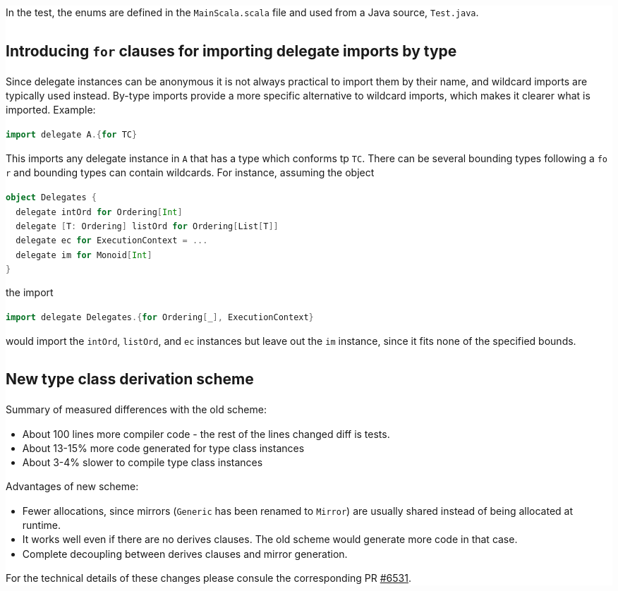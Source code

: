In the test, the enums are defined in the `MainScala.scala` file and used from a
Java source, `Test.java`.

## Introducing `for` clauses for importing delegate imports by type

Since delegate instances can be anonymous it is not always practical to import
them by their name, and wildcard imports are typically used instead. By-type
imports provide a more specific alternative to wildcard imports, which makes it
clearer what is imported. Example:

 ```scala
import delegate A.{for TC}
```

This imports any delegate instance in `A` that has a type which conforms tp `TC`.
There can be several bounding types following a `for` and bounding types can
contain wildcards.
For instance, assuming the object

```scala
object Delegates {
  delegate intOrd for Ordering[Int]
  delegate [T: Ordering] listOrd for Ordering[List[T]]
  delegate ec for ExecutionContext = ...
  delegate im for Monoid[Int]
}
```
the import
```scala
import delegate Delegates.{for Ordering[_], ExecutionContext}
```
would import the `intOrd`, `listOrd`, and `ec` instances but leave out the `im`
instance, since it fits none of the specified bounds.

## New type class derivation scheme

Summary of measured differences with the old scheme:

- About 100 lines more compiler code - the rest of the lines changed diff is
tests.
- About 13-15% more code generated for type class instances
- About 3-4% slower to compile type class instances

Advantages of new scheme:

- Fewer allocations, since mirrors (`Generic` has been renamed to `Mirror`) are
  usually shared instead of being allocated at runtime.
- It works well even if there are no derives clauses. The old scheme would
  generate more code in that case.
- Complete decoupling between derives clauses and mirror generation.

For the technical details of these changes please consule the corresponding PR
[#6531](https://github.com/lampepfl/dotty/pull/6531).


[Scastie]: https://scastie.scala-lang.org/?target=dotty
[@odersky]: https://github.com/odersky
[@DarkDimius]: https://github.com/DarkDimius
[@smarter]: https://github.com/smarter
[@felixmulder]: https://github.com/felixmulder
[@nicolasstucki]: https://github.com/nicolasstucki
[@liufengyun]: https://github.com/liufengyun
[@OlivierBlanvillain]: https://github.com/OlivierBlanvillain
[@biboudis]: https://github.com/biboudis
[@allanrenucci]: https://github.com/allanrenucci
[@Blaisorblade]: https://github.com/Blaisorblade
[@Duhemm]: https://github.com/Duhemm
[@AleksanderBG]: https://github.com/AleksanderBG
[@milessabin]: https://github.com/milessabin
[@anatoliykmetyuk]: https://github.com/anatoliykmetyuk